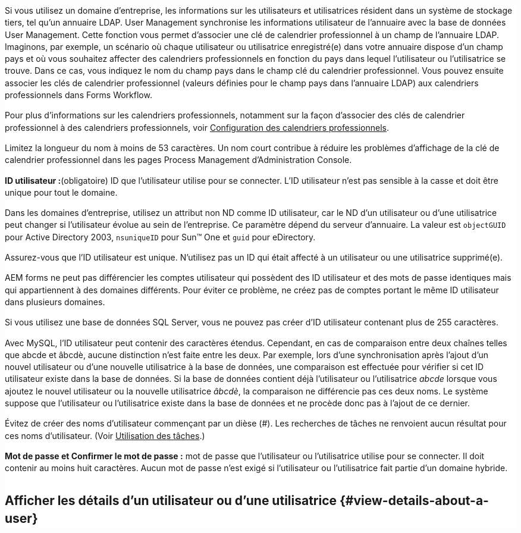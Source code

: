 Si vous utilisez un domaine d’entreprise, les informations sur les utilisateurs et utilisatrices résident dans un système de stockage tiers, tel qu’un annuaire LDAP. User Management synchronise les informations utilisateur de l’annuaire avec la base de données User Management. Cette fonction vous permet d’associer une clé de calendrier professionnel à un champ de l’annuaire LDAP. Imaginons, par exemple, un scénario où chaque utilisateur ou utilisatrice enregistré(e) dans votre annuaire dispose d’un champ pays et où vous souhaitez affecter des calendriers professionnels en fonction du pays dans lequel l’utilisateur ou l’utilisatrice se trouve. Dans ce cas, vous indiquez le nom du champ pays dans le champ clé du calendrier professionnel. Vous pouvez ensuite associer les clés de calendrier professionnel (valeurs définies pour le champ pays dans l’annuaire LDAP) aux calendriers professionnels dans Forms Workflow.

Pour plus d’informations sur les calendriers professionnels, notamment sur la façon d’associer des clés de calendrier professionnel à des calendriers professionnels, voir [Configuration des calendriers professionnels](/help/forms/using/admin-help/configuring-business-calendars.md#configuring-business-calendars).

Limitez la longueur du nom à moins de 53 caractères. Un nom court contribue à réduire les problèmes d’affichage de la clé de calendrier professionnel dans les pages Process Management d’Administration Console.

**ID utilisateur :**(obligatoire) ID que l’utilisateur utilise pour se connecter. L’ID utilisateur n’est pas sensible à la casse et doit être unique pour tout le domaine.

Dans les domaines d’entreprise, utilisez un attribut non ND comme ID utilisateur, car le ND d’un utilisateur ou d’une utilisatrice peut changer si l’utilisateur évolue au sein de l’entreprise. Ce paramètre dépend du serveur d’annuaire. La valeur est `objectGUID` pour Active Directory 2003, `nsuniqueID` pour Sun™ One et `guid` pour eDirectory.

Assurez-vous que l’ID utilisateur est unique. N’utilisez pas un ID qui était affecté à un utilisateur ou une utilisatrice supprimé(e).

AEM forms ne peut pas différencier les comptes utilisateur qui possèdent des ID utilisateur et des mots de passe identiques mais qui appartiennent à des domaines différents. Pour éviter ce problème, ne créez pas de comptes portant le même ID utilisateur dans plusieurs domaines.

Si vous utilisez une base de données SQL Server, vous ne pouvez pas créer d’ID utilisateur contenant plus de 255 caractères.

Avec MySQL, l’ID utilisateur peut contenir des caractères étendus. Cependant, en cas de comparaison entre deux chaînes telles que abcde et âbcdè, aucune distinction n’est faite entre les deux. Par exemple, lors d’une synchronisation après l’ajout d’un nouvel utilisateur ou d’une nouvelle utilisatrice à la base de données, une comparaison est effectuée pour vérifier si cet ID utilisateur existe dans la base de données. Si la base de données contient déjà l’utilisateur ou l’utilisatrice *abcde* lorsque vous ajoutez le nouvel utilisateur ou la nouvelle utilisatrice *âbcdè*, la comparaison ne différencie pas ces deux noms. Le système suppose que l’utilisateur ou l’utilisatrice existe dans la base de données et ne procède donc pas à l’ajout de ce dernier.

Évitez de créer des noms d’utilisateur commençant par un dièse (#). Les recherches de tâches ne renvoient aucun résultat pour ces noms d’utilisateur. (Voir [Utilisation des tâches](/help/forms/using/admin-help/tasks.md#working-with-tasks).)

**Mot de passe et Confirmer le mot de passe :** mot de passe que l’utilisateur ou l’utilisatrice utilise pour se connecter. Il doit contenir au moins huit caractères. Aucun mot de passe n’est exigé si l’utilisateur ou l’utilisatrice fait partie d’un domaine hybride.

## Afficher les détails d’un utilisateur ou d’une utilisatrice {#view-details-about-a-user}
